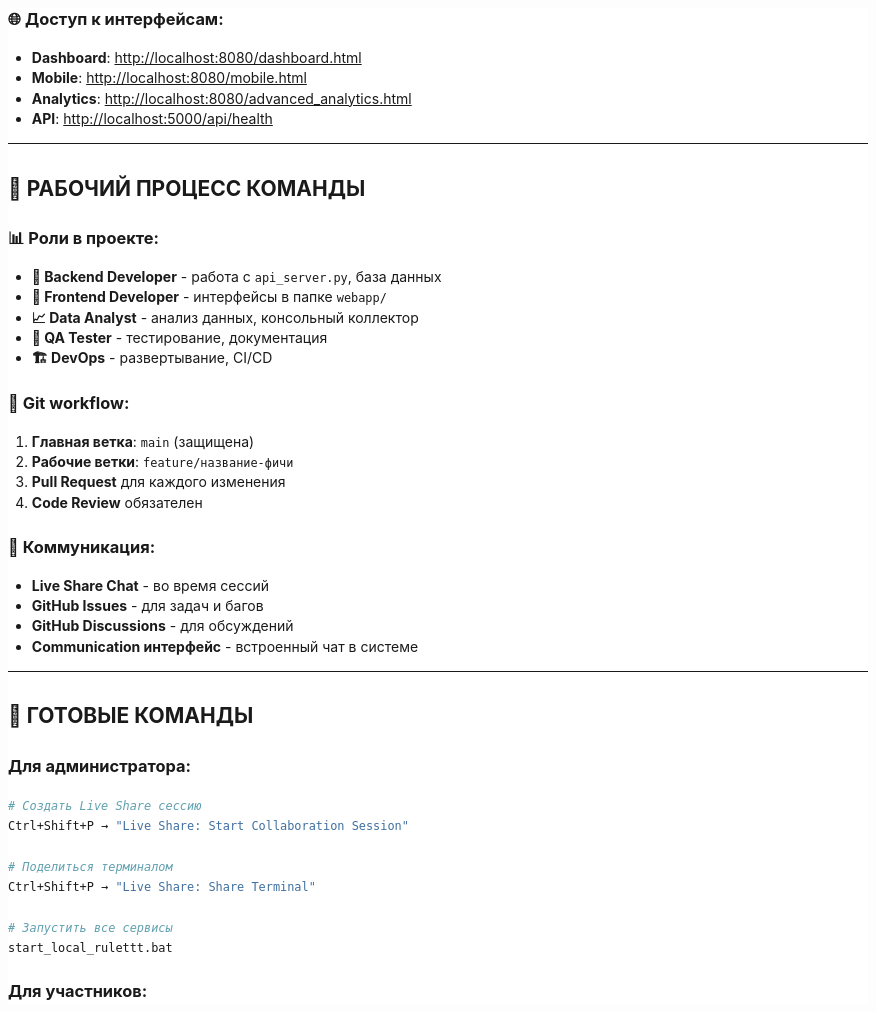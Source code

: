 ### 🌐 **Доступ к интерфейсам:**

- **Dashboard**: <http://localhost:8080/dashboard.html>
- **Mobile**: <http://localhost:8080/mobile.html>
- **Analytics**: <http://localhost:8080/advanced_analytics.html>
- **API**: <http://localhost:5000/api/health>

---

## 🎯 РАБОЧИЙ ПРОЦЕСС КОМАНДЫ

### 📊 **Роли в проекте:**

- **🔧 Backend Developer** - работа с `api_server.py`, база данных
- **🎨 Frontend Developer** - интерфейсы в папке `webapp/`
- **📈 Data Analyst** - анализ данных, консольный коллектор
- **🐛 QA Tester** - тестирование, документация
- **🏗️ DevOps** - развертывание, CI/CD

### 🔄 **Git workflow:**

1. **Главная ветка**: `main` (защищена)
2. **Рабочие ветки**: `feature/название-фичи`
3. **Pull Request** для каждого изменения
4. **Code Review** обязателен

### 💬 **Коммуникация:**

- **Live Share Chat** - во время сессий
- **GitHub Issues** - для задач и багов
- **GitHub Discussions** - для обсуждений
- **Communication интерфейс** - встроенный чат в системе

---

## 🚀 ГОТОВЫЕ КОМАНДЫ

### **Для администратора:**

```bash
# Создать Live Share сессию
Ctrl+Shift+P → "Live Share: Start Collaboration Session"

# Поделиться терминалом
Ctrl+Shift+P → "Live Share: Share Terminal"

# Запустить все сервисы
start_local_rulettt.bat
```

### **Для участников:**
